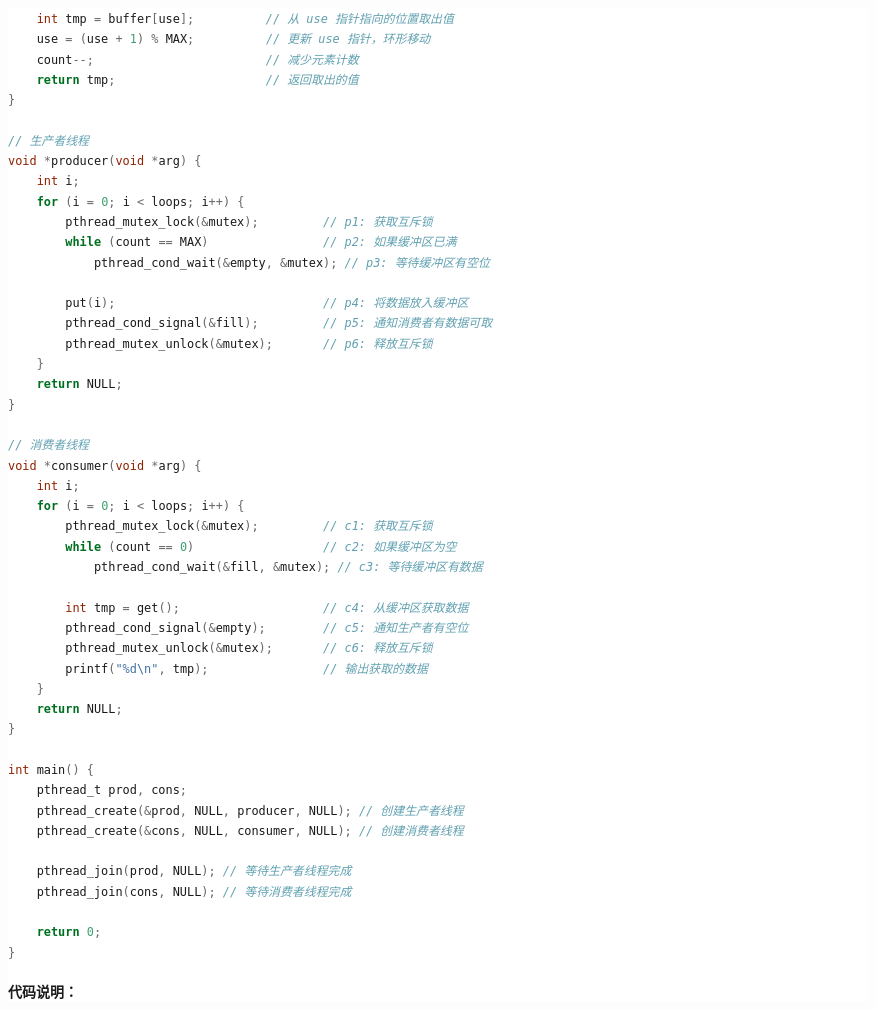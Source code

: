 ```C
    int tmp = buffer[use];          // 从 use 指针指向的位置取出值
    use = (use + 1) % MAX;          // 更新 use 指针，环形移动
    count--;                        // 减少元素计数
    return tmp;                     // 返回取出的值
}

// 生产者线程
void *producer(void *arg) { 
    int i; 
    for (i = 0; i < loops; i++) { 
        pthread_mutex_lock(&mutex);         // p1: 获取互斥锁
        while (count == MAX)                // p2: 如果缓冲区已满
            pthread_cond_wait(&empty, &mutex); // p3: 等待缓冲区有空位
        
        put(i);                             // p4: 将数据放入缓冲区
        pthread_cond_signal(&fill);         // p5: 通知消费者有数据可取
        pthread_mutex_unlock(&mutex);       // p6: 释放互斥锁
    }
    return NULL;
}

// 消费者线程
void *consumer(void *arg) { 
    int i; 
    for (i = 0; i < loops; i++) {
        pthread_mutex_lock(&mutex);         // c1: 获取互斥锁
        while (count == 0)                  // c2: 如果缓冲区为空
            pthread_cond_wait(&fill, &mutex); // c3: 等待缓冲区有数据
        
        int tmp = get();                    // c4: 从缓冲区获取数据
        pthread_cond_signal(&empty);        // c5: 通知生产者有空位
        pthread_mutex_unlock(&mutex);       // c6: 释放互斥锁
        printf("%d\n", tmp);                // 输出获取的数据
    }
    return NULL;
}

int main() {
    pthread_t prod, cons;
    pthread_create(&prod, NULL, producer, NULL); // 创建生产者线程
    pthread_create(&cons, NULL, consumer, NULL); // 创建消费者线程

    pthread_join(prod, NULL); // 等待生产者线程完成
    pthread_join(cons, NULL); // 等待消费者线程完成

    return 0;
}
```

#### **代码说明：**

